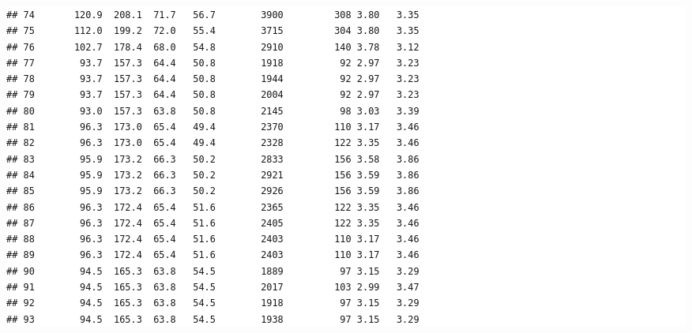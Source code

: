     ## 74       120.9  208.1  71.7   56.7        3900         308 3.80   3.35
    ## 75       112.0  199.2  72.0   55.4        3715         304 3.80   3.35
    ## 76       102.7  178.4  68.0   54.8        2910         140 3.78   3.12
    ## 77        93.7  157.3  64.4   50.8        1918          92 2.97   3.23
    ## 78        93.7  157.3  64.4   50.8        1944          92 2.97   3.23
    ## 79        93.7  157.3  64.4   50.8        2004          92 2.97   3.23
    ## 80        93.0  157.3  63.8   50.8        2145          98 3.03   3.39
    ## 81        96.3  173.0  65.4   49.4        2370         110 3.17   3.46
    ## 82        96.3  173.0  65.4   49.4        2328         122 3.35   3.46
    ## 83        95.9  173.2  66.3   50.2        2833         156 3.58   3.86
    ## 84        95.9  173.2  66.3   50.2        2921         156 3.59   3.86
    ## 85        95.9  173.2  66.3   50.2        2926         156 3.59   3.86
    ## 86        96.3  172.4  65.4   51.6        2365         122 3.35   3.46
    ## 87        96.3  172.4  65.4   51.6        2405         122 3.35   3.46
    ## 88        96.3  172.4  65.4   51.6        2403         110 3.17   3.46
    ## 89        96.3  172.4  65.4   51.6        2403         110 3.17   3.46
    ## 90        94.5  165.3  63.8   54.5        1889          97 3.15   3.29
    ## 91        94.5  165.3  63.8   54.5        2017         103 2.99   3.47
    ## 92        94.5  165.3  63.8   54.5        1918          97 3.15   3.29
    ## 93        94.5  165.3  63.8   54.5        1938          97 3.15   3.29